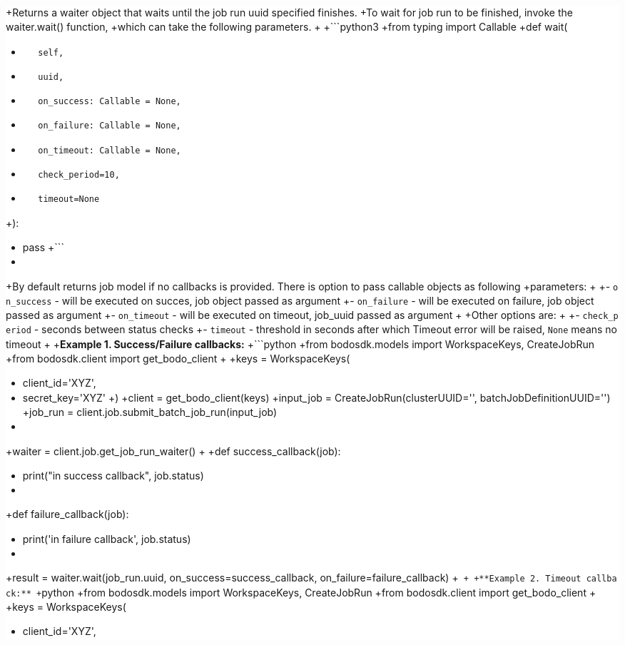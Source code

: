 +Returns a waiter object that waits until the job run uuid specified finishes.
+To wait for job run to be finished, invoke the waiter.wait() function,
+which can take the following parameters.
+
+```python3
+from typing import Callable
+def wait(
+        self,
+        uuid,
+        on_success: Callable = None,
+        on_failure: Callable = None,
+        on_timeout: Callable = None,
+        check_period=10,
+        timeout=None
+):
+  pass
+```
+
+By default returns job model if no callbacks is provided. There is option to pass callable objects as following
+parameters:
+
+- `on_success` - will be executed on succes, job object passed as argument
+- `on_failure` - will be executed on failure, job object passed as argument
+- `on_timeout` - will be executed on timeout, job_uuid passed as argument
+
+Other options are:
+
+- `check_period` - seconds between status checks
+- `timeout` - threshold in seconds after which Timeout error will be raised, `None` means no timeout
+
+**Example 1. Success/Failure callbacks:**
+```python
+from bodosdk.models import WorkspaceKeys, CreateJobRun
+from bodosdk.client import get_bodo_client
+
+keys = WorkspaceKeys(
+    client_id='XYZ',
+    secret_key='XYZ'
+)
+client = get_bodo_client(keys)
+input_job = CreateJobRun(clusterUUID='<cluster-uuid>', batchJobDefinitionUUID='<batch-job-definition-uuid>')
+job_run = client.job.submit_batch_job_run(input_job)
+
+waiter = client.job.get_job_run_waiter()
+
+def success_callback(job):
+    print("in success callback", job.status)
+
+def failure_callback(job):
+    print('in failure callback', job.status)
+
+result = waiter.wait(job_run.uuid, on_success=success_callback, on_failure=failure_callback)
+```
+
+**Example 2. Timeout callback:**
+```python
+from bodosdk.models import WorkspaceKeys, CreateJobRun
+from bodosdk.client import get_bodo_client
+
+keys = WorkspaceKeys(
+    client_id='XYZ',